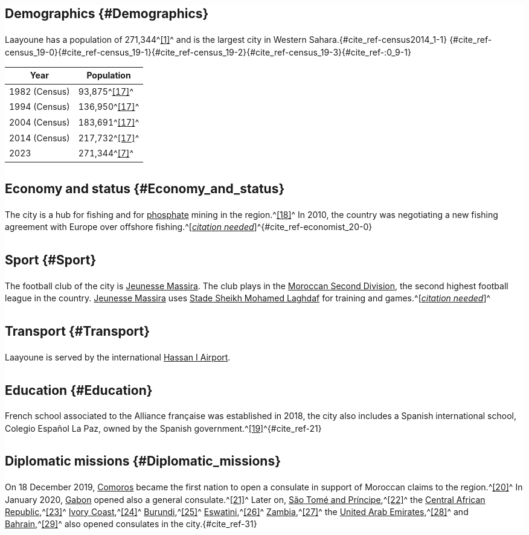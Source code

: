 Demographics {#Demographics}
----------------------------

Laayoune has a population of 271,344^[\[1\]](#cite_note-census2014-1)^ and is the largest city in Western Sahara.{#cite_ref-census2014_1-1}
{#cite_ref-census_19-0}{#cite_ref-census_19-1}{#cite_ref-census_19-2}{#cite_ref-census_19-3}{#cite_ref-:0_9-1}

|     Year      |               Population                |
|---------------|-----------------------------------------|
| 1982 (Census) | 93,875^[\[17\]](#cite_note-census-19)^  |
| 1994 (Census) | 136,950^[\[17\]](#cite_note-census-19)^ |
| 2004 (Census) | 183,691^[\[17\]](#cite_note-census-19)^ |
| 2014 (Census) | 217,732^[\[17\]](#cite_note-census-19)^ |
| 2023          | 271,344^[\[7\]](#cite_note-:0-9)^       |

Economy and status {#Economy_and_status}
----------------------------------------

The city is a hub for fishing and for [phosphate](/wiki/Phosphate "Phosphate") mining in the region.^[\[18\]](#cite_note-economist-20)^ In 2010, the country was negotiating a new fishing agreement with Europe over offshore fishing.^\[*[citation needed](/wiki/Wikipedia:Citation_needed "Wikipedia:Citation needed")*\]^{#cite_ref-economist_20-0}  

Sport {#Sport}
--------------

The football club of the city is [Jeunesse Massira](/wiki/Jeunesse_Massira "Jeunesse Massira"). The club plays in the [Moroccan Second Division](/wiki/Botola_2 "Botola 2"), the second highest football league in the country. [Jeunesse Massira](/wiki/Jeunesse_Massira "Jeunesse Massira") uses [Stade Sheikh Mohamed Laghdaf](/wiki/Stade_Sheikh_Mohamed_Laghdaf "Stade Sheikh Mohamed Laghdaf") for training and games.^\[*[citation needed](/wiki/Wikipedia:Citation_needed "Wikipedia:Citation needed")*\]^  

Transport {#Transport}
----------------------

Laayoune is served by the international [Hassan I Airport](/wiki/Hassan_I_Airport "Hassan I Airport").  

Education {#Education}
----------------------

French school associated to the Alliance française was established in 2018, the city also includes a Spanish international school, Colegio Español La Paz, owned by the Spanish government.^[\[19\]](#cite_note-21)^{#cite_ref-21}  

Diplomatic missions {#Diplomatic_missions}
------------------------------------------

On 18 December 2019, [Comoros](/wiki/Comoros "Comoros") became the first nation to open a consulate in support of Moroccan claims to the region.^[\[20\]](#cite_note-22)^ In January 2020, [Gabon](/wiki/Gabon "Gabon") opened also a general consulate.^[\[21\]](#cite_note-23)^ Later on, [São Tomé and Príncipe](/wiki/S%C3%A3o_Tom%C3%A9_and_Pr%C3%ADncipe "São Tomé and Príncipe"),^[\[22\]](#cite_note-24)^ the [Central African Republic](/wiki/Central_African_Republic "Central African Republic"),^[\[23\]](#cite_note-25)^ [Ivory Coast](/wiki/Ivory_Coast "Ivory Coast"),^[\[24\]](#cite_note-26)^ [Burundi](/wiki/Burundi "Burundi"),^[\[25\]](#cite_note-27)^ [Eswatini](/wiki/Eswatini "Eswatini"),^[\[26\]](#cite_note-28)^ [Zambia](/wiki/Zambia "Zambia"),^[\[27\]](#cite_note-29)^ the [United Arab Emirates](/wiki/United_Arab_Emirates "United Arab Emirates"),^[\[28\]](#cite_note-30)^ and [Bahrain](/wiki/Bahrain "Bahrain"),^[\[29\]](#cite_note-31)^ also opened consulates in the city.{#cite_ref-31}  

